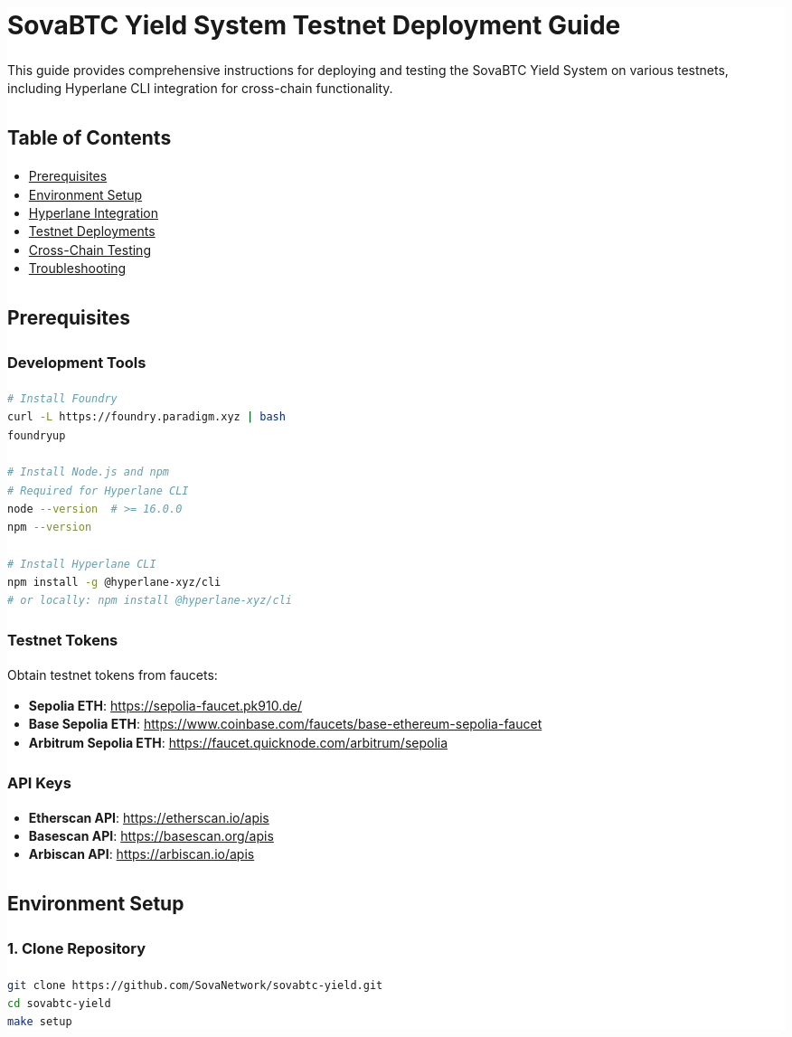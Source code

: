# SovaBTC Yield System Testnet Deployment Guide

This guide provides comprehensive instructions for deploying and testing the SovaBTC Yield System on various testnets, including Hyperlane CLI integration for cross-chain functionality.

## Table of Contents

- [Prerequisites](#prerequisites)
- [Environment Setup](#environment-setup)
- [Hyperlane Integration](#hyperlane-integration)
- [Testnet Deployments](#testnet-deployments)
- [Cross-Chain Testing](#cross-chain-testing)
- [Troubleshooting](#troubleshooting)

## Prerequisites

### Development Tools
```bash
# Install Foundry
curl -L https://foundry.paradigm.xyz | bash
foundryup

# Install Node.js and npm
# Required for Hyperlane CLI
node --version  # >= 16.0.0
npm --version

# Install Hyperlane CLI
npm install -g @hyperlane-xyz/cli
# or locally: npm install @hyperlane-xyz/cli
```

### Testnet Tokens
Obtain testnet tokens from faucets:
- **Sepolia ETH**: https://sepolia-faucet.pk910.de/
- **Base Sepolia ETH**: https://www.coinbase.com/faucets/base-ethereum-sepolia-faucet
- **Arbitrum Sepolia ETH**: https://faucet.quicknode.com/arbitrum/sepolia

### API Keys
- **Etherscan API**: https://etherscan.io/apis
- **Basescan API**: https://basescan.org/apis
- **Arbiscan API**: https://arbiscan.io/apis

## Environment Setup

### 1. Clone Repository
```bash
git clone https://github.com/SovaNetwork/sovabtc-yield.git
cd sovabtc-yield
make setup
```
